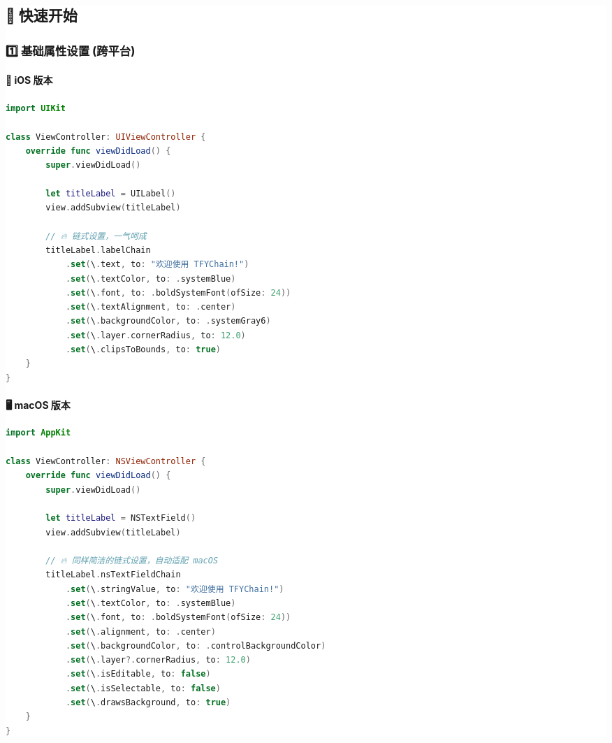 
## 🚀 **快速开始**

### 1️⃣ **基础属性设置 (跨平台)**

#### 📱 **iOS 版本**
```swift
import UIKit

class ViewController: UIViewController {
    override func viewDidLoad() {
        super.viewDidLoad()
        
        let titleLabel = UILabel()
        view.addSubview(titleLabel)
        
        // 🔥 链式设置，一气呵成
        titleLabel.labelChain
            .set(\.text, to: "欢迎使用 TFYChain!")
            .set(\.textColor, to: .systemBlue)
            .set(\.font, to: .boldSystemFont(ofSize: 24))
            .set(\.textAlignment, to: .center)
            .set(\.backgroundColor, to: .systemGray6)
            .set(\.layer.cornerRadius, to: 12.0)
            .set(\.clipsToBounds, to: true)
    }
}
```

#### 🖥️ **macOS 版本**
```swift
import AppKit

class ViewController: NSViewController {
    override func viewDidLoad() {
        super.viewDidLoad()
        
        let titleLabel = NSTextField()
        view.addSubview(titleLabel)
        
        // 🔥 同样简洁的链式设置，自动适配 macOS
        titleLabel.nsTextFieldChain
            .set(\.stringValue, to: "欢迎使用 TFYChain!")
            .set(\.textColor, to: .systemBlue)
            .set(\.font, to: .boldSystemFont(ofSize: 24))
            .set(\.alignment, to: .center)
            .set(\.backgroundColor, to: .controlBackgroundColor)
            .set(\.layer?.cornerRadius, to: 12.0)
            .set(\.isEditable, to: false)
            .set(\.isSelectable, to: false)
            .set(\.drawsBackground, to: true)
    }
}
```
